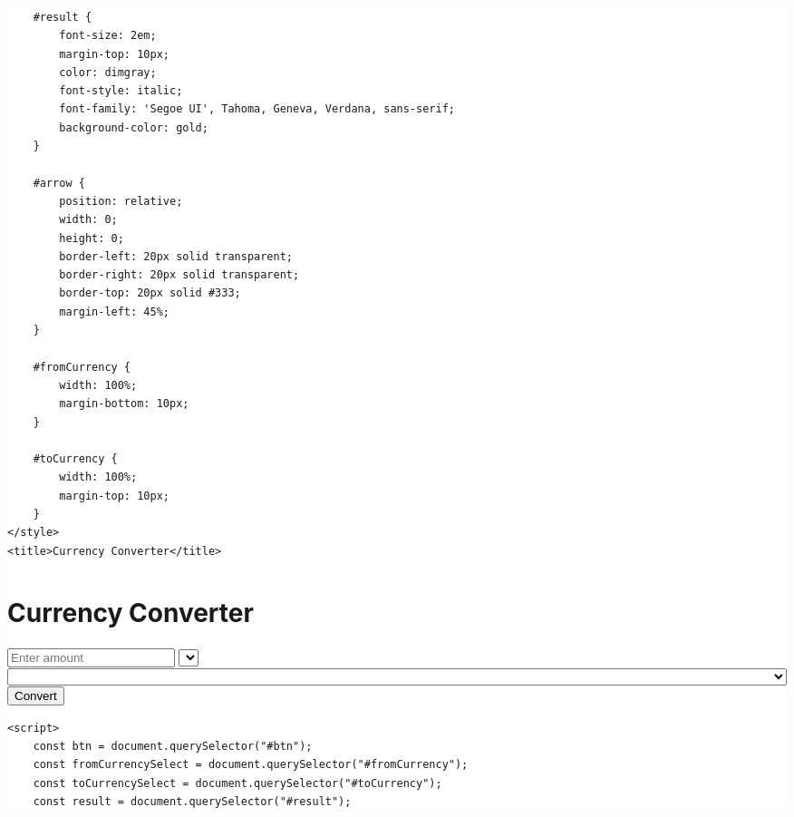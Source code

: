         #result {
            font-size: 2em;
            margin-top: 10px;
            color: dimgray;
            font-style: italic;
            font-family: 'Segoe UI', Tahoma, Geneva, Verdana, sans-serif;
            background-color: gold;
        }

        #arrow {
            position: relative;
            width: 0;
            height: 0;
            border-left: 20px solid transparent;
            border-right: 20px solid transparent;
            border-top: 20px solid #333;
            margin-left: 45%;
        }

        #fromCurrency {
            width: 100%;
            margin-bottom: 10px;
        }

        #toCurrency {
            width: 100%;
            margin-top: 10px;
        }
    </style>
    <title>Currency Converter</title>
</head>

<body>
    <div id = "container">
    <div id="converter">
        <h1>Currency Converter</h1>
        <input type="number" id="amount" placeholder="Enter amount">
        <select id="fromCurrency">
            <!-- Add more currencies as needed -->
        </select>
        <div id="arrow"></div>
        <select id="toCurrency" style="width: 100%;">
            <!-- Add more currencies as needed -->
        </select>
        <button id="btn">Convert</button>
        <div id="result"></div>
    </div>

    <script>
        const btn = document.querySelector("#btn");
        const fromCurrencySelect = document.querySelector("#fromCurrency");
        const toCurrencySelect = document.querySelector("#toCurrency");
        const result = document.querySelector("#result");
